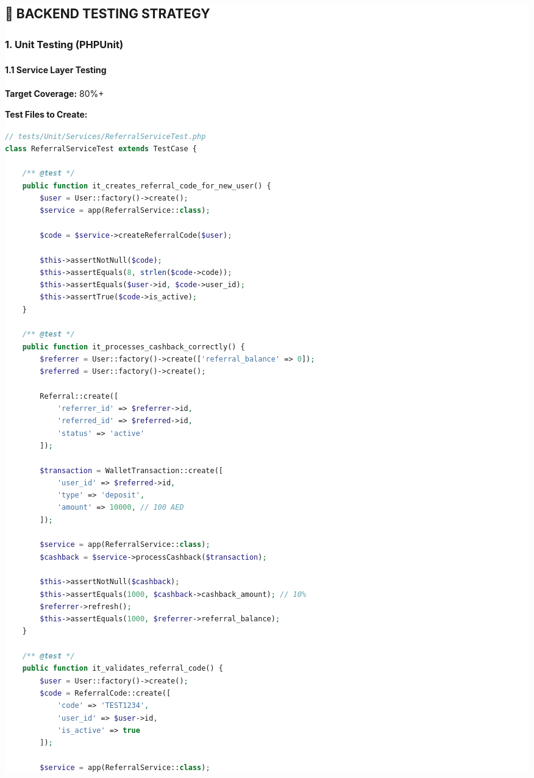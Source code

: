 
## 🔧 BACKEND TESTING STRATEGY

### 1. Unit Testing (PHPUnit)

#### 1.1 Service Layer Testing

**Target Coverage:** 80%+

**Test Files to Create:**

```php
// tests/Unit/Services/ReferralServiceTest.php
class ReferralServiceTest extends TestCase {
    
    /** @test */
    public function it_creates_referral_code_for_new_user() {
        $user = User::factory()->create();
        $service = app(ReferralService::class);
        
        $code = $service->createReferralCode($user);
        
        $this->assertNotNull($code);
        $this->assertEquals(8, strlen($code->code));
        $this->assertEquals($user->id, $code->user_id);
        $this->assertTrue($code->is_active);
    }
    
    /** @test */
    public function it_processes_cashback_correctly() {
        $referrer = User::factory()->create(['referral_balance' => 0]);
        $referred = User::factory()->create();
        
        Referral::create([
            'referrer_id' => $referrer->id,
            'referred_id' => $referred->id,
            'status' => 'active'
        ]);
        
        $transaction = WalletTransaction::create([
            'user_id' => $referred->id,
            'type' => 'deposit',
            'amount' => 10000, // 100 AED
        ]);
        
        $service = app(ReferralService::class);
        $cashback = $service->processCashback($transaction);
        
        $this->assertNotNull($cashback);
        $this->assertEquals(1000, $cashback->cashback_amount); // 10%
        $referrer->refresh();
        $this->assertEquals(1000, $referrer->referral_balance);
    }
    
    /** @test */
    public function it_validates_referral_code() {
        $user = User::factory()->create();
        $code = ReferralCode::create([
            'code' => 'TEST1234',
            'user_id' => $user->id,
            'is_active' => true
        ]);
        
        $service = app(ReferralService::class);
```